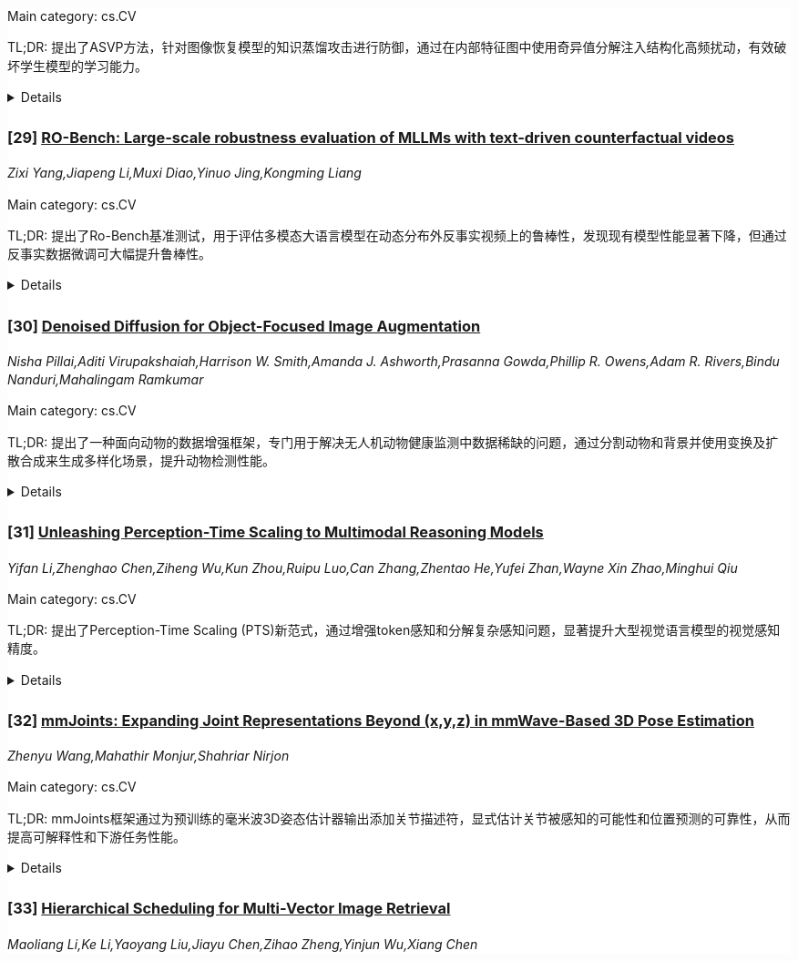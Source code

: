 Main category: cs.CV

TL;DR: 提出了ASVP方法，针对图像恢复模型的知识蒸馏攻击进行防御，通过在内部特征图中使用奇异值分解注入结构化高频扰动，有效破坏学生模型的学习能力。


<details><summary>Details</summary></details>


### [29] [RO-Bench: Large-scale robustness evaluation of MLLMs with text-driven counterfactual videos](https://arxiv.org/abs/2510.08936)
*Zixi Yang,Jiapeng Li,Muxi Diao,Yinuo Jing,Kongming Liang*

Main category: cs.CV

TL;DR: 提出了Ro-Bench基准测试，用于评估多模态大语言模型在动态分布外反事实视频上的鲁棒性，发现现有模型性能显著下降，但通过反事实数据微调可大幅提升鲁棒性。


<details><summary>Details</summary></details>


### [30] [Denoised Diffusion for Object-Focused Image Augmentation](https://arxiv.org/abs/2510.08955)
*Nisha Pillai,Aditi Virupakshaiah,Harrison W. Smith,Amanda J. Ashworth,Prasanna Gowda,Phillip R. Owens,Adam R. Rivers,Bindu Nanduri,Mahalingam Ramkumar*

Main category: cs.CV

TL;DR: 提出了一种面向动物的数据增强框架，专门用于解决无人机动物健康监测中数据稀缺的问题，通过分割动物和背景并使用变换及扩散合成来生成多样化场景，提升动物检测性能。


<details><summary>Details</summary></details>


### [31] [Unleashing Perception-Time Scaling to Multimodal Reasoning Models](https://arxiv.org/abs/2510.08964)
*Yifan Li,Zhenghao Chen,Ziheng Wu,Kun Zhou,Ruipu Luo,Can Zhang,Zhentao He,Yufei Zhan,Wayne Xin Zhao,Minghui Qiu*

Main category: cs.CV

TL;DR: 提出了Perception-Time Scaling (PTS)新范式，通过增强token感知和分解复杂感知问题，显著提升大型视觉语言模型的视觉感知精度。


<details><summary>Details</summary></details>


### [32] [mmJoints: Expanding Joint Representations Beyond (x,y,z) in mmWave-Based 3D Pose Estimation](https://arxiv.org/abs/2510.08970)
*Zhenyu Wang,Mahathir Monjur,Shahriar Nirjon*

Main category: cs.CV

TL;DR: mmJoints框架通过为预训练的毫米波3D姿态估计器输出添加关节描述符，显式估计关节被感知的可能性和位置预测的可靠性，从而提高可解释性和下游任务性能。


<details><summary>Details</summary></details>


### [33] [Hierarchical Scheduling for Multi-Vector Image Retrieval](https://arxiv.org/abs/2510.08976)
*Maoliang Li,Ke Li,Yaoyang Liu,Jiayu Chen,Zihao Zheng,Yinjun Wu,Xiang Chen*
